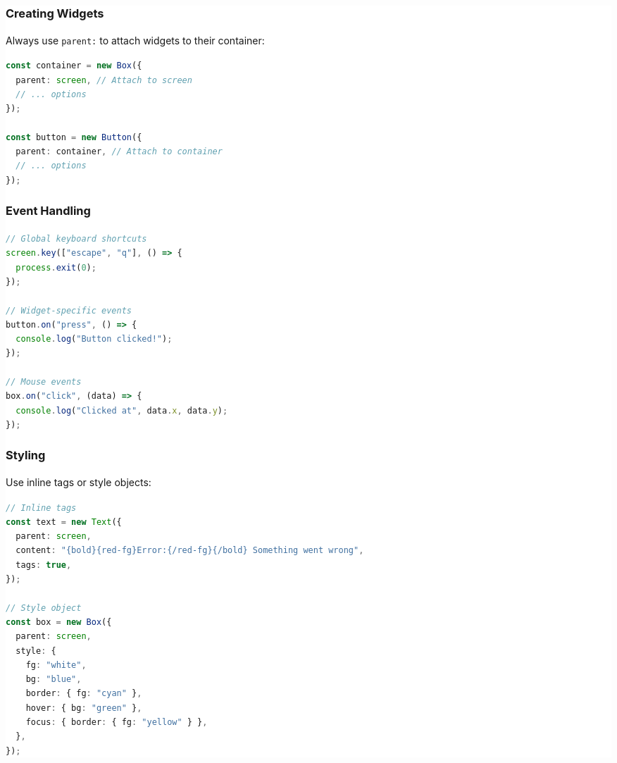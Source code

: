 ### Creating Widgets

Always use `parent:` to attach widgets to their container:

```typescript
const container = new Box({
  parent: screen, // Attach to screen
  // ... options
});

const button = new Button({
  parent: container, // Attach to container
  // ... options
});
```

### Event Handling

```typescript
// Global keyboard shortcuts
screen.key(["escape", "q"], () => {
  process.exit(0);
});

// Widget-specific events
button.on("press", () => {
  console.log("Button clicked!");
});

// Mouse events
box.on("click", (data) => {
  console.log("Clicked at", data.x, data.y);
});
```

### Styling

Use inline tags or style objects:

```typescript
// Inline tags
const text = new Text({
  parent: screen,
  content: "{bold}{red-fg}Error:{/red-fg}{/bold} Something went wrong",
  tags: true,
});

// Style object
const box = new Box({
  parent: screen,
  style: {
    fg: "white",
    bg: "blue",
    border: { fg: "cyan" },
    hover: { bg: "green" },
    focus: { border: { fg: "yellow" } },
  },
});
```
